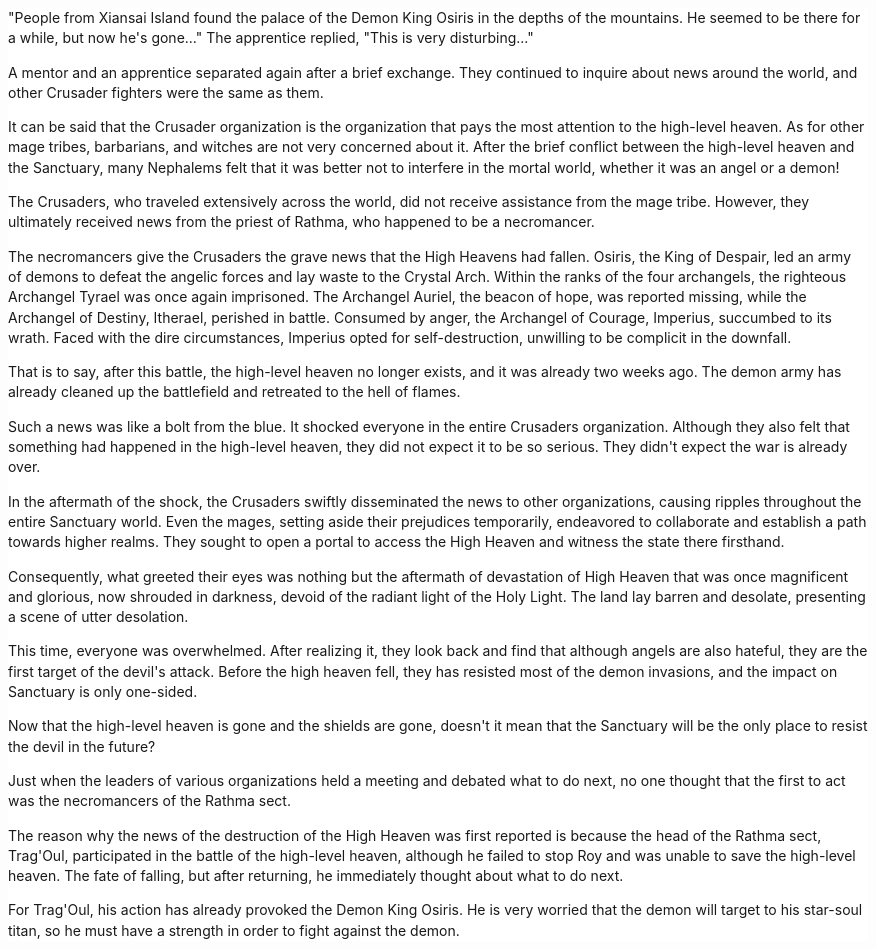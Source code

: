 "People from Xiansai Island found the palace of the Demon King Osiris in the depths of the mountains. He seemed to be there for a while, but now he's gone..." The apprentice replied, "This is very disturbing..."

A mentor and an apprentice separated again after a brief exchange. They continued to inquire about news around the world, and other Crusader fighters were the same as them.

It can be said that the Crusader organization is the organization that pays the most attention to the high-level heaven. As for other mage tribes, barbarians, and witches are not very concerned about it. After the brief conflict between the high-level heaven and the Sanctuary, many Nephalems felt that it was better not to interfere in the mortal world, whether it was an angel or a demon!

The Crusaders, who traveled extensively across the world, did not receive assistance from the mage tribe. However, they ultimately received news from the priest of Rathma, who happened to be a necromancer.

The necromancers give the Crusaders the grave news that the High Heavens had fallen. Osiris, the King of Despair, led an army of demons to defeat the angelic forces and lay waste to the Crystal Arch. Within the ranks of the four archangels, the righteous Archangel Tyrael was once again imprisoned. The Archangel Auriel, the beacon of hope, was reported missing, while the Archangel of Destiny, Itherael, perished in battle. Consumed by anger, the Archangel of Courage, Imperius, succumbed to its wrath. Faced with the dire circumstances, Imperius opted for self-destruction, unwilling to be complicit in the downfall.

That is to say, after this battle, the high-level heaven no longer exists, and it was already two weeks ago. The demon army has already cleaned up the battlefield and retreated to the hell of flames.

Such a news was like a bolt from the blue. It shocked everyone in the entire Crusaders organization. Although they also felt that something had happened in the high-level heaven, they did not expect it to be so serious. They didn't expect the war is already over.

In the aftermath of the shock, the Crusaders swiftly disseminated the news to other organizations, causing ripples throughout the entire Sanctuary world. Even the mages, setting aside their prejudices temporarily, endeavored to collaborate and establish a path towards higher realms. They sought to open a portal to access the High Heaven and witness the state there firsthand.

Consequently, what greeted their eyes was nothing but the aftermath of devastation of High Heaven that was once magnificent and glorious, now shrouded in darkness, devoid of the radiant light of the Holy Light. The land lay barren and desolate, presenting a scene of utter desolation.

This time, everyone was overwhelmed. After realizing it, they look back and find that although angels are also hateful, they are the first target of the devil's attack. Before the high heaven fell, they has resisted most of the demon invasions, and the impact on Sanctuary is only one-sided.

Now that the high-level heaven is gone and the shields are gone, doesn't it mean that the Sanctuary will be the only place to resist the devil in the future?

Just when the leaders of various organizations held a meeting and debated what to do next, no one thought that the first to act was the necromancers of the Rathma sect.

The reason why the news of the destruction of the High Heaven was first reported is because the head of the Rathma sect, Trag'Oul, participated in the battle of the high-level heaven, although he failed to stop Roy and was unable to save the high-level heaven. The fate of falling, but after returning, he immediately thought about what to do next.

For Trag'Oul, his action has already provoked the Demon King Osiris. He is very worried that the demon will target to his star-soul titan, so he must have a strength in order to fight against the demon.
